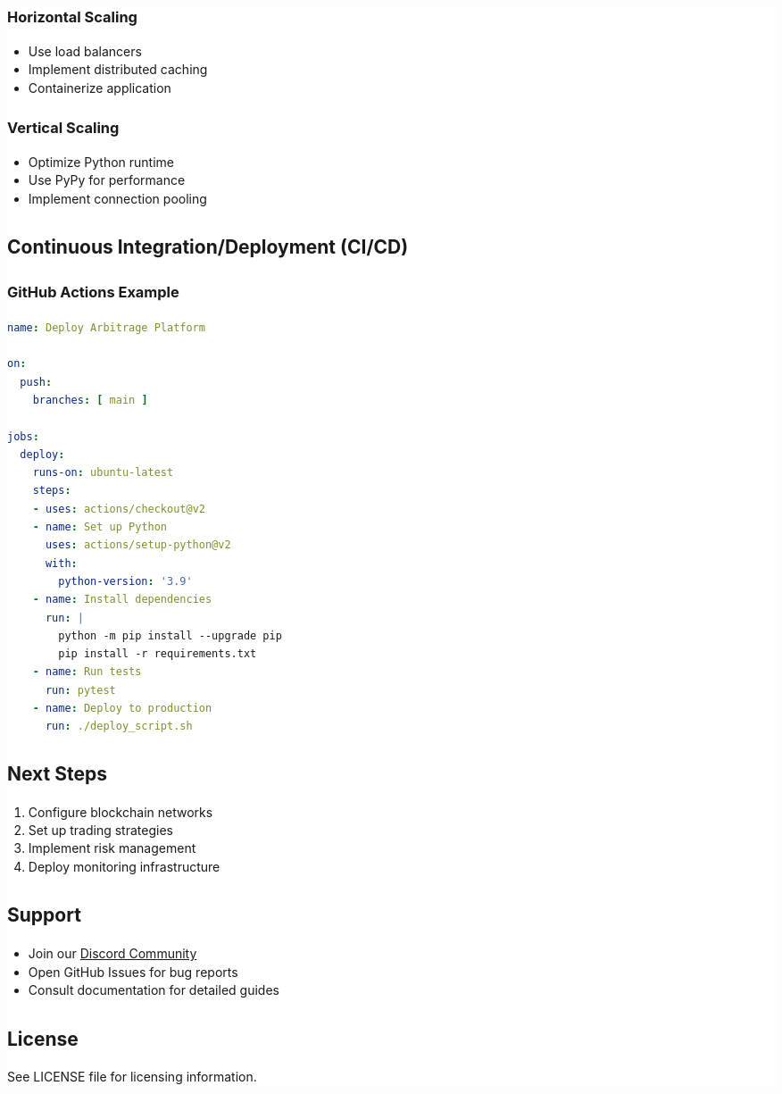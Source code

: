 ### Horizontal Scaling
- Use load balancers
- Implement distributed caching
- Containerize application

### Vertical Scaling
- Optimize Python runtime
- Use PyPy for performance
- Implement connection pooling

## Continuous Integration/Deployment (CI/CD)

### GitHub Actions Example
```yaml
name: Deploy Arbitrage Platform

on:
  push:
    branches: [ main ]

jobs:
  deploy:
    runs-on: ubuntu-latest
    steps:
    - uses: actions/checkout@v2
    - name: Set up Python
      uses: actions/setup-python@v2
      with:
        python-version: '3.9'
    - name: Install dependencies
      run: |
        python -m pip install --upgrade pip
        pip install -r requirements.txt
    - name: Run tests
      run: pytest
    - name: Deploy to production
      run: ./deploy_script.sh
```

## Next Steps
1. Configure blockchain networks
2. Set up trading strategies
3. Implement risk management
4. Deploy monitoring infrastructure

## Support
- Join our [Discord Community](https://discord.gg/your-channel)
- Open GitHub Issues for bug reports
- Consult documentation for detailed guides

## License
See LICENSE file for licensing information.
